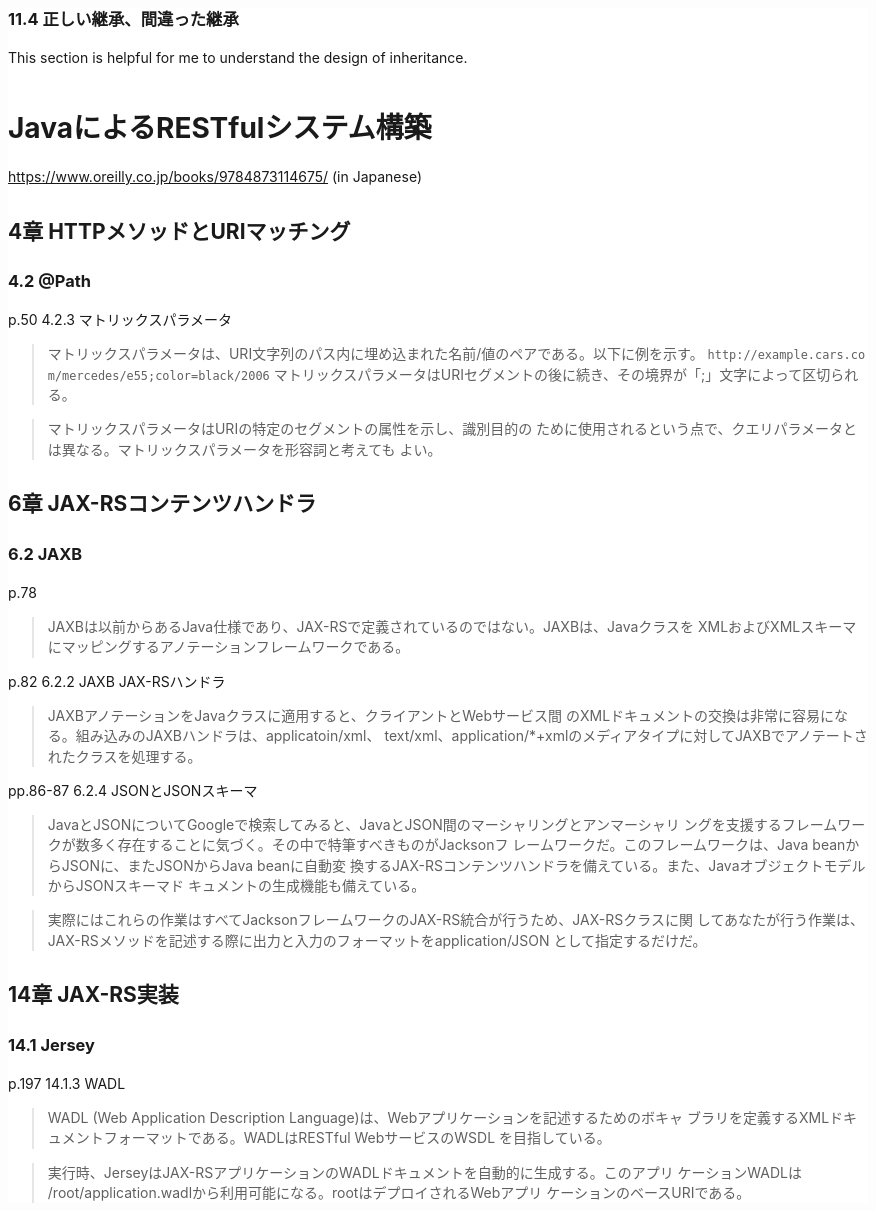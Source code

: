 ### 11.4 正しい継承、間違った継承
This section is helpful for me to understand the design of inheritance.

# JavaによるRESTfulシステム構築
https://www.oreilly.co.jp/books/9784873114675/ (in Japanese)

## 4章 HTTPメソッドとURIマッチング
### 4.2 @Path
p.50 4.2.3 マトリックスパラメータ
> マトリックスパラメータは、URI文字列のパス内に埋め込まれた名前/値のペアである。以下に例を示す。
> `http://example.cars.com/mercedes/e55;color=black/2006`
> マトリックスパラメータはURIセグメントの後に続き、その境界が「;」文字によって区切られる。

> マトリックスパラメータはURIの特定のセグメントの属性を示し、識別目的の
> ために使用されるという点で、クエリパラメータとは異なる。マトリックスパラメータを形容詞と考えても
> よい。

## 6章 JAX-RSコンテンツハンドラ
### 6.2 JAXB
p.78
> JAXBは以前からあるJava仕様であり、JAX-RSで定義されているのではない。JAXBは、Javaクラスを
> XMLおよびXMLスキーマにマッピングするアノテーションフレームワークである。

p.82 6.2.2 JAXB JAX-RSハンドラ
> JAXBアノテーションをJavaクラスに適用すると、クライアントとWebサービス間
> のXMLドキュメントの交換は非常に容易になる。組み込みのJAXBハンドラは、applicatoin/xml、
> text/xml、application/\*+xmlのメディアタイプに対してJAXBでアノテートされたクラスを処理する。

pp.86-87 6.2.4 JSONとJSONスキーマ
> JavaとJSONについてGoogleで検索してみると、JavaとJSON間のマーシャリングとアンマーシャリ
> ングを支援するフレームワークが数多く存在することに気づく。その中で特筆すべきものがJacksonフ
> レームワークだ。このフレームワークは、Java beanからJSONに、またJSONからJava beanに自動変
> 換するJAX-RSコンテンツハンドラを備えている。また、JavaオブジェクトモデルからJSONスキーマド
> キュメントの生成機能も備えている。

> 実際にはこれらの作業はすべてJacksonフレームワークのJAX-RS統合が行うため、JAX-RSクラスに関
> してあなたが行う作業は、JAX-RSメソッドを記述する際に出力と入力のフォーマットをapplication/JSON
> として指定するだけだ。

## 14章 JAX-RS実装
### 14.1 Jersey
p.197 14.1.3 WADL
> WADL (Web Application Description Language)は、Webアプリケーションを記述するためのボキャ
> ブラリを定義するXMLドキュメントフォーマットである。WADLはRESTful WebサービスのWSDL
> を目指している。

> 実行時、JerseyはJAX-RSアプリケーションのWADLドキュメントを自動的に生成する。このアプリ
> ケーションWADLは /root/application.wadlから利用可能になる。rootはデプロイされるWebアプリ
> ケーションのベースURIである。
